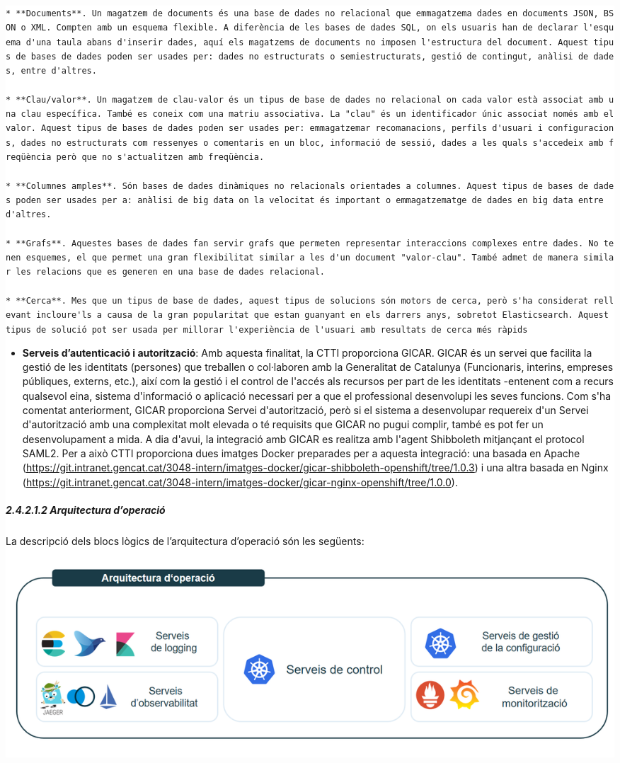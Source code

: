 	* **Documents**. Un magatzem de documents és una base de dades no relacional que emmagatzema dades en documents JSON, BSON o XML. Compten amb un esquema flexible. A diferència de les bases de dades SQL, on els usuaris han de declarar l'esquema d'una taula abans d'inserir dades, aquí els magatzems de documents no imposen l'estructura del document. Aquest tipus de bases de dades poden ser usades per: dades no estructurats o semiestructurats, gestió de contingut, anàlisi de dades, entre d'altres.

	* **Clau/valor**. Un magatzem de clau-valor és un tipus de base de dades no relacional on cada valor està associat amb una clau específica. També es coneix com una matriu associativa. La "clau" és un identificador únic associat només amb el valor. Aquest tipus de bases de dades poden ser usades per: emmagatzemar recomanacions, perfils d'usuari i configuracions, dades no estructurats com ressenyes o comentaris en un bloc, informació de sessió, dades a les quals s'accedeix amb freqüència però que no s'actualitzen amb freqüència.

	* **Columnes amples**. Són bases de dades dinàmiques no relacionals orientades a columnes. Aquest tipus de bases de dades poden ser usades per a: anàlisi de big data on la velocitat és important o emmagatzematge de dades en big data entre d'altres.

	* **Grafs**. Aquestes bases de dades fan servir grafs que permeten representar interaccions complexes entre dades. No tenen esquemes, el que permet una gran flexibilitat similar a les d'un document "valor-clau". També admet de manera similar les relacions que es generen en una base de dades relacional.

	* **Cerca**. Mes que un tipus de base de dades, aquest tipus de solucions són motors de cerca, però s'ha considerat rellevant incloure'ls a causa de la gran popularitat que estan guanyant en els darrers anys, sobretot Elasticsearch. Aquest tipus de solució pot ser usada per millorar l'experiència de l'usuari amb resultats de cerca més ràpids

* **Serveis d’autenticació i autorització**: Amb aquesta finalitat, la CTTI proporciona GICAR. GICAR és un servei que facilita la gestió de les identitats (persones) que treballen o col·laboren amb la Generalitat de Catalunya (Funcionaris, interins, empreses públiques, externs, etc.), així com la gestió i el control de l'accés als recursos per part de les identitats -entenent com a recurs qualsevol eina, sistema d'informació o aplicació necessari per a que el professional desenvolupi les seves funcions. Com s'ha comentat anteriorment, GICAR proporciona Servei d'autorització, però si el sistema a desenvolupar requereix d'un Servei d'autorització amb una complexitat molt elevada o té requisits que GICAR no pugui complir, també es pot fer un desenvolupament a mida. A dia d'avui, la integració amb GICAR es realitza amb l'agent Shibboleth mitjançant el protocol SAML2. Per a això CTTI proporciona dues imatges Docker preparades per a aquesta integració: una basada en Apache (https://git.intranet.gencat.cat/3048-intern/imatges-docker/gicar-shibboleth-openshift/tree/1.0.3) i una altra basada en Nginx (https://git.intranet.gencat.cat/3048-intern/imatges-docker/gicar-nginx-openshift/tree/1.0.0). 

##### 2.4.2.1.2	Arquitectura d’operació

La descripció dels blocs lògics de l’arquitectura d’operació són les següents:

![Disseny lògic. Arquitectura d'operació](/images/img26.png)
